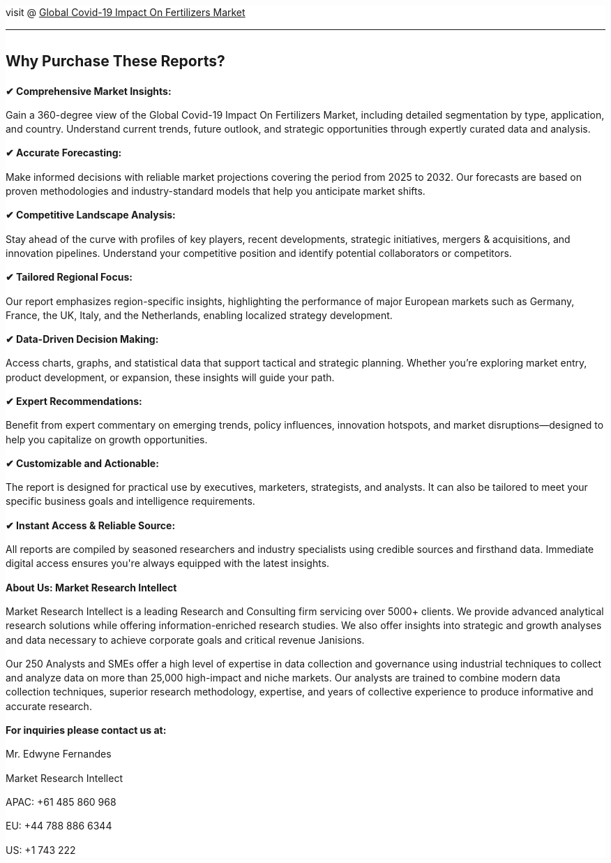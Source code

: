 visit&nbsp;@</strong>&nbsp;</span><span class="font-[700]"><a href="https://www.marketresearchintellect.com/product/global-covid-19-impact-on-fertilizers-market/?utm_source=Linkedin&utm_medium=861" target="_blank" data-tracking-control-name="article-ssr-frontend-pulse_little-text-block" data-tracking-will-navigate="" data-test-link="">Global Covid-19 Impact On Fertilizers Market</a></span></p></blockquote><hr /><h2>Why Purchase These Reports?</h2><p><strong>✔ Comprehensive Market Insights:</strong></p><p>Gain a 360-degree view of the Global Covid-19 Impact On Fertilizers Market, including detailed segmentation by type, application, and country. Understand current trends, future outlook, and strategic opportunities through expertly curated data and analysis.</p><p><strong>✔ Accurate Forecasting:</strong></p><p>Make informed decisions with reliable market projections covering the period from 2025 to 2032. Our forecasts are based on proven methodologies and industry-standard models that help you anticipate market shifts.</p><p><strong>✔ Competitive Landscape Analysis:</strong></p><p>Stay ahead of the curve with profiles of key players, recent developments, strategic initiatives, mergers &amp; acquisitions, and innovation pipelines. Understand your competitive position and identify potential collaborators or competitors.</p><p><strong>✔ Tailored Regional Focus:</strong></p><p>Our report emphasizes region-specific insights, highlighting the performance of major European markets such as Germany, France, the UK, Italy, and the Netherlands, enabling localized strategy development.</p><p><strong>✔ Data-Driven Decision Making:</strong></p><p>Access charts, graphs, and statistical data that support tactical and strategic planning. Whether you&rsquo;re exploring market entry, product development, or expansion, these insights will guide your path.</p><p><strong>✔ Expert Recommendations:</strong></p><p>Benefit from expert commentary on emerging trends, policy influences, innovation hotspots, and market disruptions&mdash;designed to help you capitalize on growth opportunities.</p><p><strong>✔ Customizable and Actionable:</strong></p><p>The report is designed for practical use by executives, marketers, strategists, and analysts. It can also be tailored to meet your specific business goals and intelligence requirements.</p><p><strong>✔ Instant Access &amp; Reliable Source:</strong></p><p>All reports are compiled by seasoned researchers and industry specialists using credible sources and firsthand data. Immediate digital access ensures you're always equipped with the latest insights.</p><p><strong><span class="font-[700]">About Us: Market Research Intellect</span></strong></p><p><span class="">Market Research Intellect is a leading Research and Consulting firm servicing over 5000+ clients. We provide advanced analytical research solutions while offering information-enriched research studies.&nbsp;</span>We also offer insights into strategic and growth analyses and data necessary to achieve corporate goals and critical revenue Janisions.</p><p><span class="">Our 250 Analysts and SMEs offer a high level of expertise in data collection and governance using industrial techniques to collect and analyze data on more than 25,000 high-impact and niche markets. Our analysts are trained to combine modern data collection techniques, superior research methodology, expertise, and years of collective experience to produce informative and accurate research.</span></p><p><strong>For inquiries please contact us at:</strong></p><p>Mr. Edwyne Fernandes</p><p>Market Research Intellect</p><p>APAC: +61 485 860 968</p><p>EU: +44 788 886 6344</p><p>US: +1 743 222